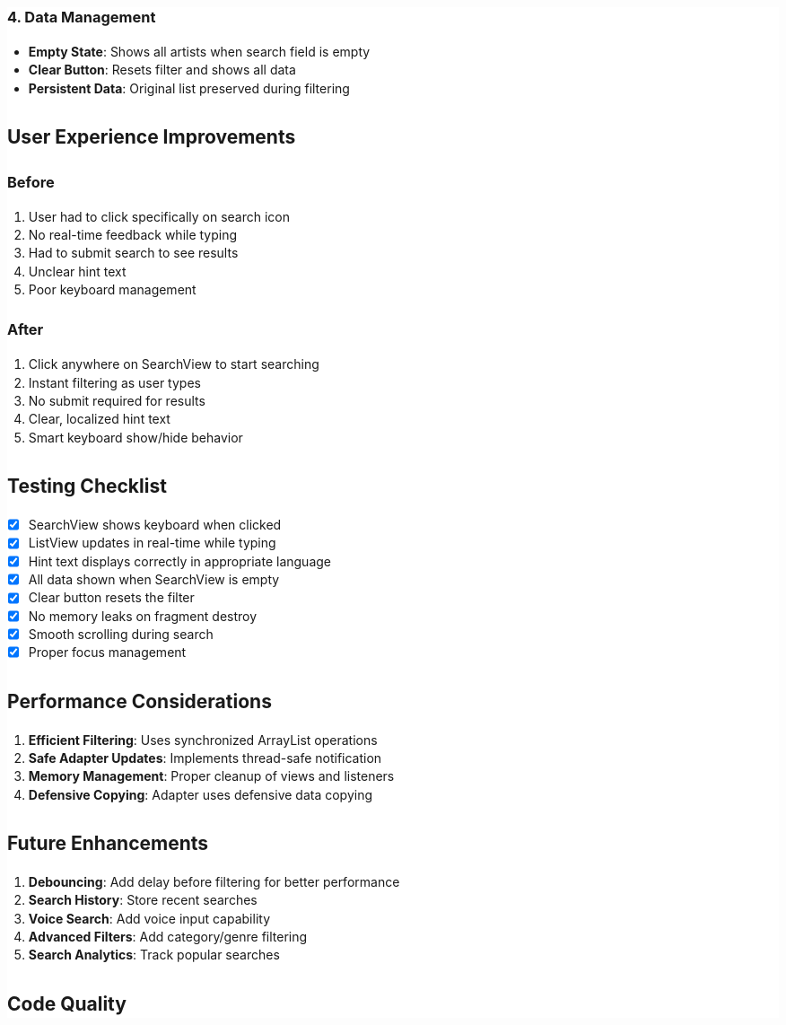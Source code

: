 ### 4. Data Management
- **Empty State**: Shows all artists when search field is empty
- **Clear Button**: Resets filter and shows all data
- **Persistent Data**: Original list preserved during filtering

## User Experience Improvements

### Before
1. User had to click specifically on search icon
2. No real-time feedback while typing
3. Had to submit search to see results
4. Unclear hint text
5. Poor keyboard management

### After
1. Click anywhere on SearchView to start searching
2. Instant filtering as user types
3. No submit required for results
4. Clear, localized hint text
5. Smart keyboard show/hide behavior

## Testing Checklist

- [x] SearchView shows keyboard when clicked
- [x] ListView updates in real-time while typing
- [x] Hint text displays correctly in appropriate language
- [x] All data shown when SearchView is empty
- [x] Clear button resets the filter
- [x] No memory leaks on fragment destroy
- [x] Smooth scrolling during search
- [x] Proper focus management

## Performance Considerations

1. **Efficient Filtering**: Uses synchronized ArrayList operations
2. **Safe Adapter Updates**: Implements thread-safe notification
3. **Memory Management**: Proper cleanup of views and listeners
4. **Defensive Copying**: Adapter uses defensive data copying

## Future Enhancements

1. **Debouncing**: Add delay before filtering for better performance
2. **Search History**: Store recent searches
3. **Voice Search**: Add voice input capability
4. **Advanced Filters**: Add category/genre filtering
5. **Search Analytics**: Track popular searches

## Code Quality
